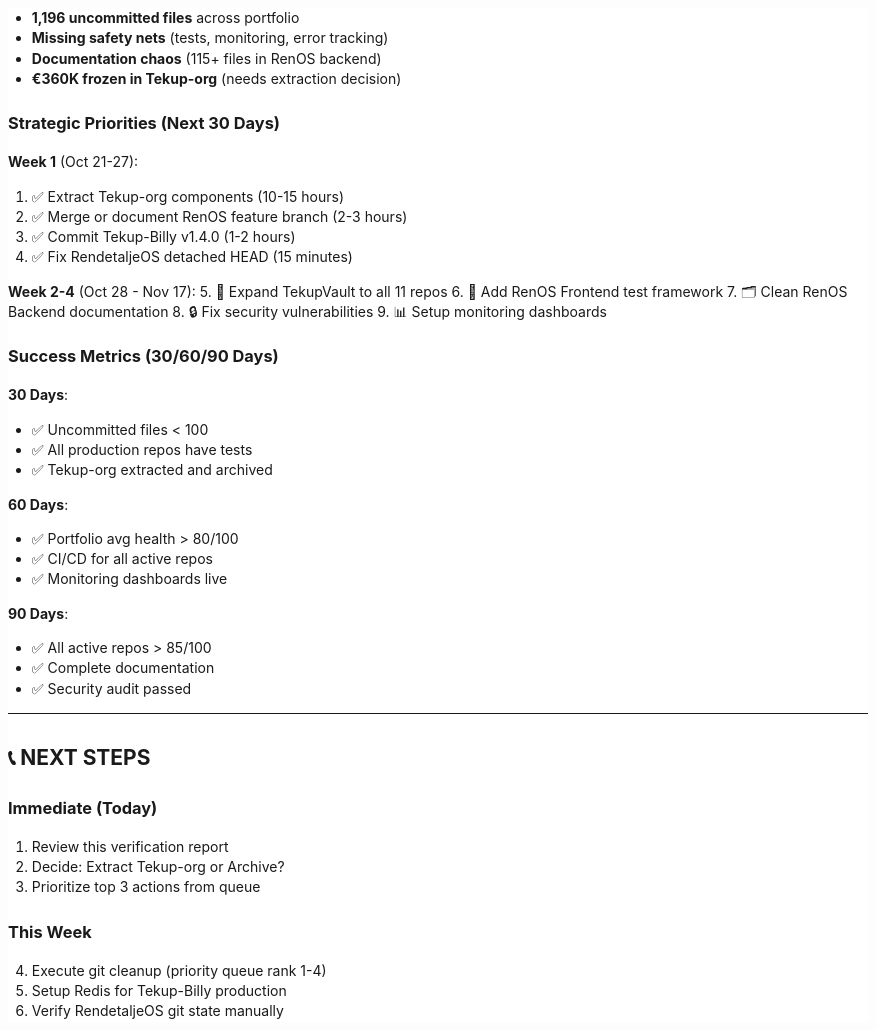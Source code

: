 - **1,196 uncommitted files** across portfolio
- **Missing safety nets** (tests, monitoring, error tracking)
- **Documentation chaos** (115+ files in RenOS backend)
- **€360K frozen in Tekup-org** (needs extraction decision)

### Strategic Priorities (Next 30 Days)

**Week 1** (Oct 21-27):

1. ✅ Extract Tekup-org components (10-15 hours)
2. ✅ Merge or document RenOS feature branch (2-3 hours)
3. ✅ Commit Tekup-Billy v1.4.0 (1-2 hours)
4. ✅ Fix RendetaljeOS detached HEAD (15 minutes)

**Week 2-4** (Oct 28 - Nov 17):
5. 🔄 Expand TekupVault to all 11 repos
6. 🧪 Add RenOS Frontend test framework
7. 🗂️ Clean RenOS Backend documentation
8. 🔒 Fix security vulnerabilities
9. 📊 Setup monitoring dashboards

### Success Metrics (30/60/90 Days)

**30 Days**:

- ✅ Uncommitted files < 100
- ✅ All production repos have tests
- ✅ Tekup-org extracted and archived

**60 Days**:

- ✅ Portfolio avg health > 80/100
- ✅ CI/CD for all active repos
- ✅ Monitoring dashboards live

**90 Days**:

- ✅ All active repos > 85/100
- ✅ Complete documentation
- ✅ Security audit passed

---

## 📞 NEXT STEPS

### Immediate (Today)

1. Review this verification report
2. Decide: Extract Tekup-org or Archive?
3. Prioritize top 3 actions from queue

### This Week

4. Execute git cleanup (priority queue rank 1-4)
5. Setup Redis for Tekup-Billy production
6. Verify RendetaljeOS git state manually
